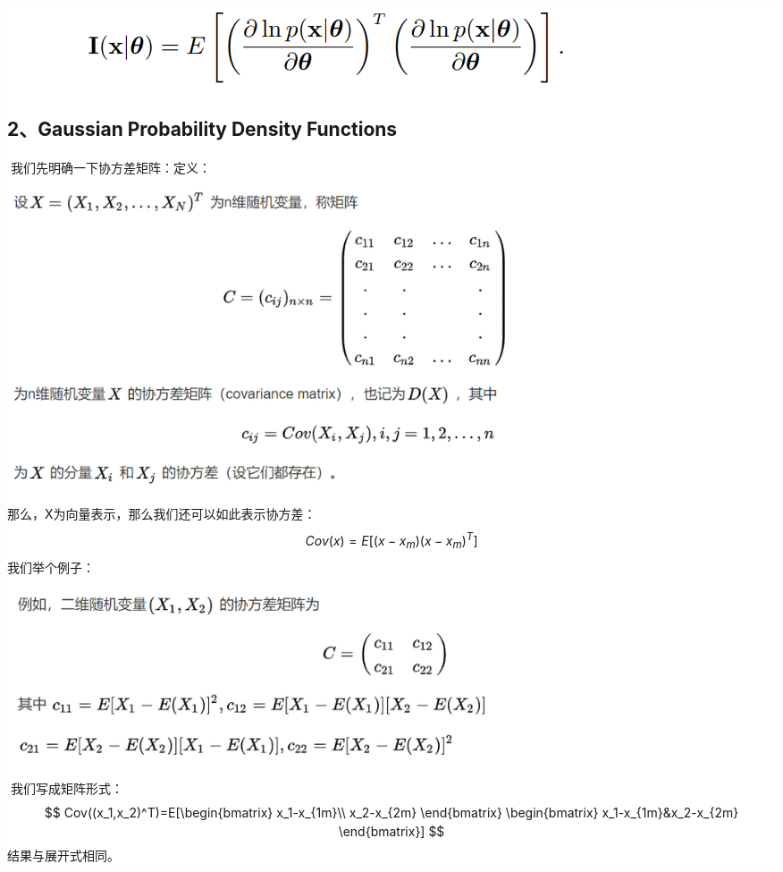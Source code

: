 ![](img\3.png)

## 2、Gaussian Probability Density Functions

​	我们先明确一下协方差矩阵：定义：

![](img\4.png)

那么，X为向量表示，那么我们还可以如此表示协方差：
$$
Cov(x)=E[(x-x_m)(x-x_m)^T]
$$
我们举个例子：

![](img\5.png)

​	我们写成矩阵形式：
$$
Cov((x_1,x_2)^T)=E[\begin{bmatrix}
x_1-x_{1m}\\
x_2-x_{2m}
\end{bmatrix}
\begin{bmatrix}
x_1-x_{1m}&x_2-x_{2m}
\end{bmatrix}]
$$
结果与展开式相同。
